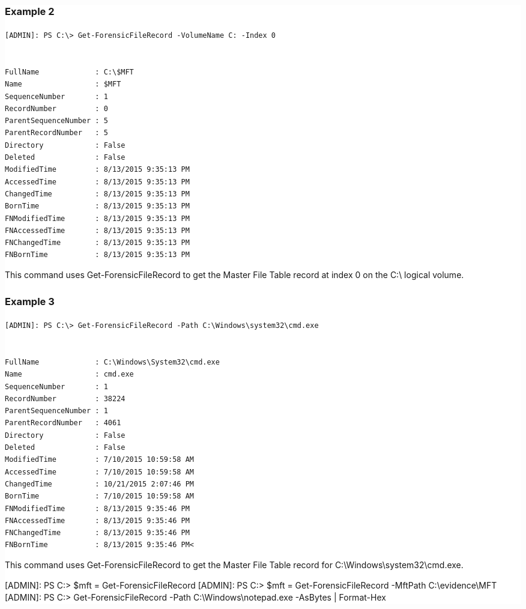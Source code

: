 ### Example 2
```
[ADMIN]: PS C:\> Get-ForensicFileRecord -VolumeName C: -Index 0


FullName             : C:\$MFT
Name                 : $MFT
SequenceNumber       : 1
RecordNumber         : 0
ParentSequenceNumber : 5
ParentRecordNumber   : 5
Directory            : False
Deleted              : False
ModifiedTime         : 8/13/2015 9:35:13 PM
AccessedTime         : 8/13/2015 9:35:13 PM
ChangedTime          : 8/13/2015 9:35:13 PM
BornTime             : 8/13/2015 9:35:13 PM
FNModifiedTime       : 8/13/2015 9:35:13 PM
FNAccessedTime       : 8/13/2015 9:35:13 PM
FNChangedTime        : 8/13/2015 9:35:13 PM
FNBornTime           : 8/13/2015 9:35:13 PM
```

This command uses Get-ForensicFileRecord to get the Master File Table record at index 0 on the C:\ logical volume.

### Example 3
```
[ADMIN]: PS C:\> Get-ForensicFileRecord -Path C:\Windows\system32\cmd.exe


FullName             : C:\Windows\System32\cmd.exe
Name                 : cmd.exe
SequenceNumber       : 1
RecordNumber         : 38224
ParentSequenceNumber : 1
ParentRecordNumber   : 4061
Directory            : False
Deleted              : False
ModifiedTime         : 7/10/2015 10:59:58 AM
AccessedTime         : 7/10/2015 10:59:58 AM
ChangedTime          : 10/21/2015 2:07:46 PM
BornTime             : 7/10/2015 10:59:58 AM
FNModifiedTime       : 8/13/2015 9:35:46 PM
FNAccessedTime       : 8/13/2015 9:35:46 PM
FNChangedTime        : 8/13/2015 9:35:46 PM
FNBornTime           : 8/13/2015 9:35:46 PM<
```

This command uses Get-ForensicFileRecord to get the Master File Table record for C:\Windows\system32\cmd.exe.


[ADMIN]: PS C:\> $mft = Get-ForensicFileRecord
[ADMIN]: PS C:\> $mft = Get-ForensicFileRecord -MftPath C:\evidence\MFT
[ADMIN]: PS C:\> Get-ForensicFileRecord -Path C:\Windows\notepad.exe -AsBytes | Format-Hex